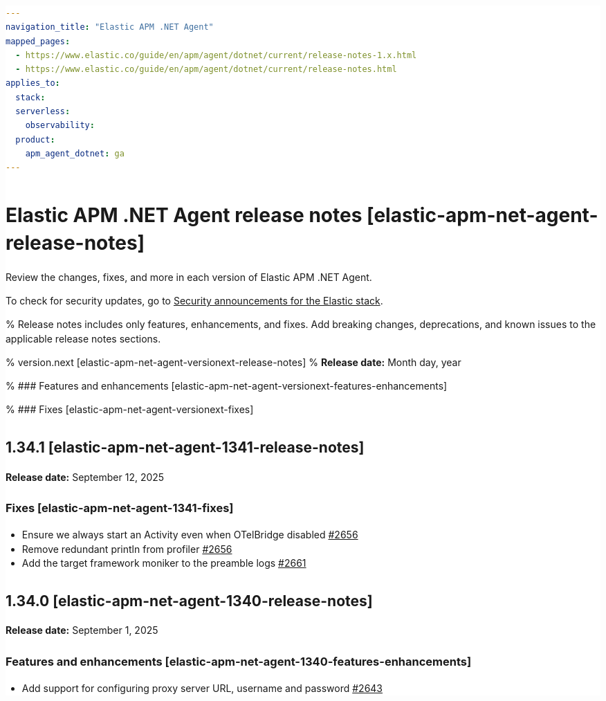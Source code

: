 ```yaml
---
navigation_title: "Elastic APM .NET Agent"
mapped_pages:
  - https://www.elastic.co/guide/en/apm/agent/dotnet/current/release-notes-1.x.html
  - https://www.elastic.co/guide/en/apm/agent/dotnet/current/release-notes.html
applies_to:
  stack:
  serverless:
    observability:
  product:
    apm_agent_dotnet: ga
---
```


# Elastic APM .NET Agent release notes [elastic-apm-net-agent-release-notes]

Review the changes, fixes, and more in each version of Elastic APM .NET Agent.

To check for security updates, go to [Security announcements for the Elastic stack](https://discuss.elastic.co/c/announcements/security-announcements/31).

% Release notes includes only features, enhancements, and fixes. Add breaking changes, deprecations, and known issues to the applicable release notes sections.

% version.next [elastic-apm-net-agent-versionext-release-notes]
% **Release date:** Month day, year

% ### Features and enhancements [elastic-apm-net-agent-versionext-features-enhancements]

% ### Fixes [elastic-apm-net-agent-versionext-fixes]

## 1.34.1 [elastic-apm-net-agent-1341-release-notes]
**Release date:** September 12, 2025

### Fixes [elastic-apm-net-agent-1341-fixes]

* Ensure we always start an Activity even when OTelBridge disabled [#2656](https://github.com/elastic/apm-agent-dotnet/pull/2656)
* Remove redundant println from profiler [#2656](https://github.com/elastic/apm-agent-dotnet/pull/2662)
* Add the target framework moniker to the preamble logs [#2661](https://github.com/elastic/apm-agent-dotnet/pull/2661)

## 1.34.0 [elastic-apm-net-agent-1340-release-notes]
**Release date:** September 1, 2025

### Features and enhancements [elastic-apm-net-agent-1340-features-enhancements]

* Add support for configuring proxy server URL, username and password [#2643](https://github.com/elastic/apm-agent-dotnet/pull/2643)
